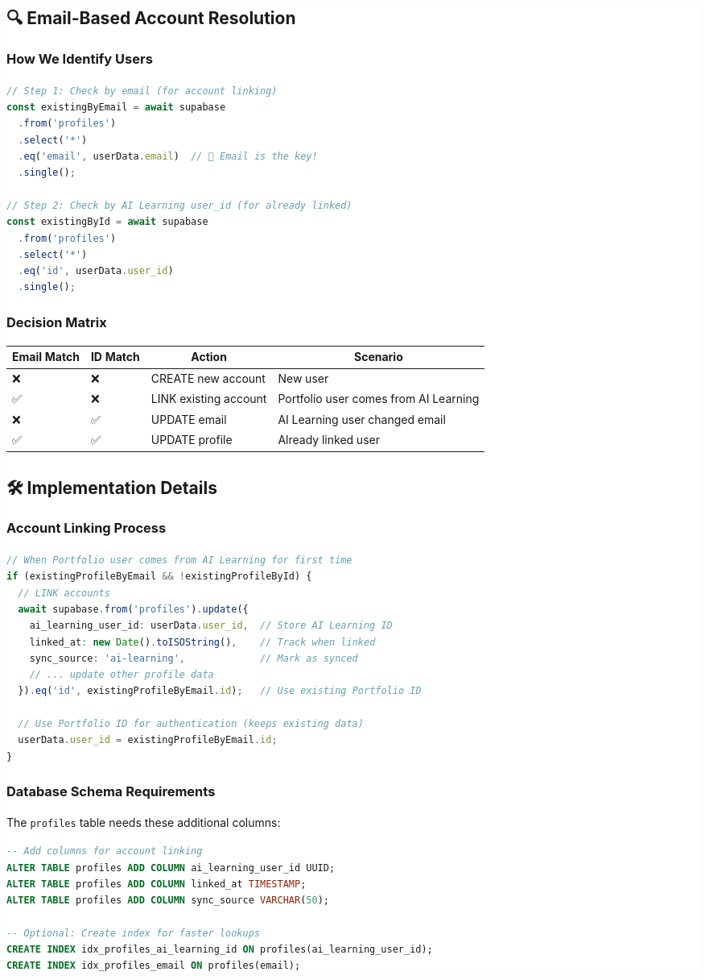 ## 🔍 **Email-Based Account Resolution**

### **How We Identify Users**
```typescript
// Step 1: Check by email (for account linking)
const existingByEmail = await supabase
  .from('profiles')
  .select('*')
  .eq('email', userData.email)  // 🔑 Email is the key!
  .single();

// Step 2: Check by AI Learning user_id (for already linked)
const existingById = await supabase
  .from('profiles') 
  .select('*')
  .eq('id', userData.user_id)
  .single();
```

### **Decision Matrix**
| Email Match | ID Match | Action | Scenario |
|-------------|----------|--------|----------|
| ❌ | ❌ | CREATE new account | New user |
| ✅ | ❌ | LINK existing account | Portfolio user comes from AI Learning |
| ❌ | ✅ | UPDATE email | AI Learning user changed email |
| ✅ | ✅ | UPDATE profile | Already linked user |

## 🛠️ **Implementation Details**

### **Account Linking Process**
```typescript
// When Portfolio user comes from AI Learning for first time
if (existingProfileByEmail && !existingProfileById) {
  // LINK accounts
  await supabase.from('profiles').update({
    ai_learning_user_id: userData.user_id,  // Store AI Learning ID
    linked_at: new Date().toISOString(),    // Track when linked
    sync_source: 'ai-learning',             // Mark as synced
    // ... update other profile data
  }).eq('id', existingProfileByEmail.id);   // Use existing Portfolio ID
  
  // Use Portfolio ID for authentication (keeps existing data)
  userData.user_id = existingProfileByEmail.id;
}
```

### **Database Schema Requirements**
The `profiles` table needs these additional columns:
```sql
-- Add columns for account linking
ALTER TABLE profiles ADD COLUMN ai_learning_user_id UUID;
ALTER TABLE profiles ADD COLUMN linked_at TIMESTAMP;
ALTER TABLE profiles ADD COLUMN sync_source VARCHAR(50);

-- Optional: Create index for faster lookups
CREATE INDEX idx_profiles_ai_learning_id ON profiles(ai_learning_user_id);
CREATE INDEX idx_profiles_email ON profiles(email);
```
